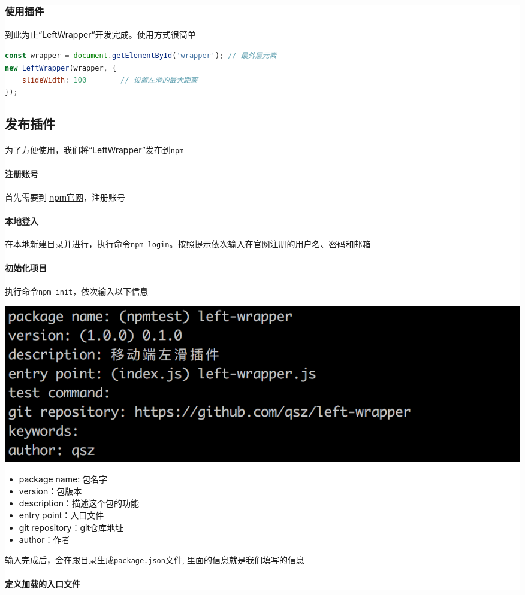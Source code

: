 

### 使用插件

到此为止“LeftWrapper”开发完成。使用方式很简单

```js
const wrapper = document.getElementById('wrapper'); // 最外层元素
new LeftWrapper(wrapper, { 
    slideWidth: 100        // 设置左滑的最大距离
});
```



## 发布插件

为了方便使用，我们将“LeftWrapper”发布到`npm`

#### 注册账号

首先需要到 [npm官网](https://www.npmjs.com/)，注册账号

#### 本地登入

在本地新建目录并进行，执行命令`npm login`。按照提示依次输入在官网注册的用户名、密码和邮箱

#### 初始化项目

执行命令`npm init`，依次输入以下信息

![left1](./files/leftnpm1.png)

* package name: 包名字
* version：包版本
* description：描述这个包的功能
* entry point：入口文件
* git repository：git仓库地址
* author：作者

输入完成后，会在跟目录生成`package.json`文件, 里面的信息就是我们填写的信息

#### 定义加载的入口文件
